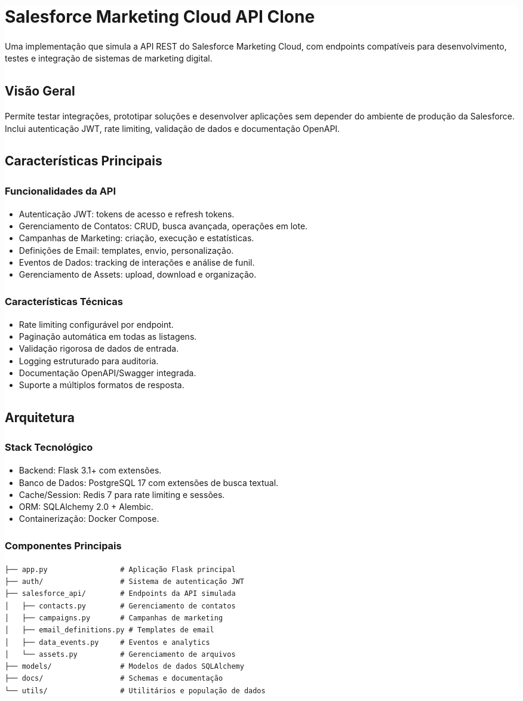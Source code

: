 # Salesforce Marketing Cloud API Clone

Uma implementação que simula a API REST do Salesforce Marketing Cloud, com endpoints compatíveis para desenvolvimento, testes e integração de sistemas de marketing digital.

## Visão Geral

Permite testar integrações, prototipar soluções e desenvolver aplicações sem depender do ambiente de produção da Salesforce. Inclui autenticação JWT, rate limiting, validação de dados e documentação OpenAPI.

## Características Principais

### Funcionalidades da API

* Autenticação JWT: tokens de acesso e refresh tokens.
* Gerenciamento de Contatos: CRUD, busca avançada, operações em lote.
* Campanhas de Marketing: criação, execução e estatísticas.
* Definições de Email: templates, envio, personalização.
* Eventos de Dados: tracking de interações e análise de funil.
* Gerenciamento de Assets: upload, download e organização.

### Características Técnicas

* Rate limiting configurável por endpoint.
* Paginação automática em todas as listagens.
* Validação rigorosa de dados de entrada.
* Logging estruturado para auditoria.
* Documentação OpenAPI/Swagger integrada.
* Suporte a múltiplos formatos de resposta.

## Arquitetura

### Stack Tecnológico

* Backend: Flask 3.1+ com extensões.
* Banco de Dados: PostgreSQL 17 com extensões de busca textual.
* Cache/Session: Redis 7 para rate limiting e sessões.
* ORM: SQLAlchemy 2.0 + Alembic.
* Containerização: Docker Compose.

### Componentes Principais

```text
├── app.py                 # Aplicação Flask principal
├── auth/                  # Sistema de autenticação JWT
├── salesforce_api/        # Endpoints da API simulada
│   ├── contacts.py        # Gerenciamento de contatos
│   ├── campaigns.py       # Campanhas de marketing
│   ├── email_definitions.py # Templates de email
│   ├── data_events.py     # Eventos e analytics
│   └── assets.py          # Gerenciamento de arquivos
├── models/                # Modelos de dados SQLAlchemy
├── docs/                  # Schemas e documentação
└── utils/                 # Utilitários e população de dados
```
